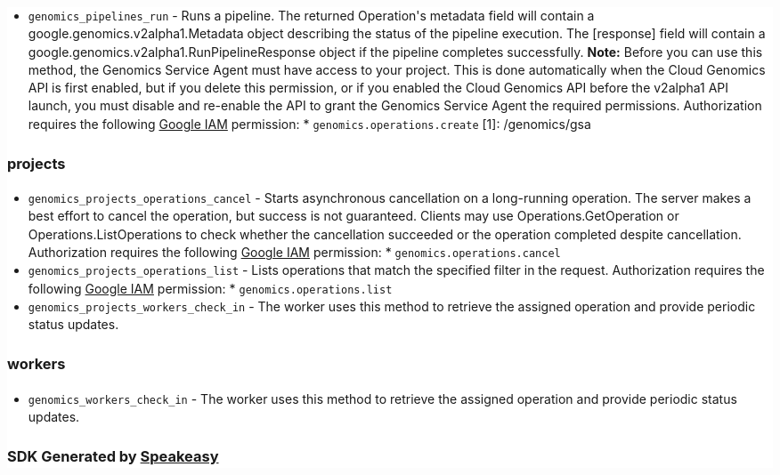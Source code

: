 * `genomics_pipelines_run` - Runs a pipeline. The returned Operation's metadata field will contain a google.genomics.v2alpha1.Metadata object describing the status of the pipeline execution. The [response] field will contain a google.genomics.v2alpha1.RunPipelineResponse object if the pipeline completes successfully. **Note:** Before you can use this method, the Genomics Service Agent must have access to your project. This is done automatically when the Cloud Genomics API is first enabled, but if you delete this permission, or if you enabled the Cloud Genomics API before the v2alpha1 API launch, you must disable and re-enable the API to grant the Genomics Service Agent the required permissions. Authorization requires the following [Google IAM](https://cloud.google.com/iam/) permission: * `genomics.operations.create` [1]: /genomics/gsa

### projects

* `genomics_projects_operations_cancel` - Starts asynchronous cancellation on a long-running operation. The server makes a best effort to cancel the operation, but success is not guaranteed. Clients may use Operations.GetOperation or Operations.ListOperations to check whether the cancellation succeeded or the operation completed despite cancellation. Authorization requires the following [Google IAM](https://cloud.google.com/iam) permission: * `genomics.operations.cancel`
* `genomics_projects_operations_list` - Lists operations that match the specified filter in the request. Authorization requires the following [Google IAM](https://cloud.google.com/iam) permission: * `genomics.operations.list`
* `genomics_projects_workers_check_in` - The worker uses this method to retrieve the assigned operation and provide periodic status updates.

### workers

* `genomics_workers_check_in` - The worker uses this method to retrieve the assigned operation and provide periodic status updates.



### SDK Generated by [Speakeasy](https://docs.speakeasyapi.dev/docs/using-speakeasy/client-sdks)
